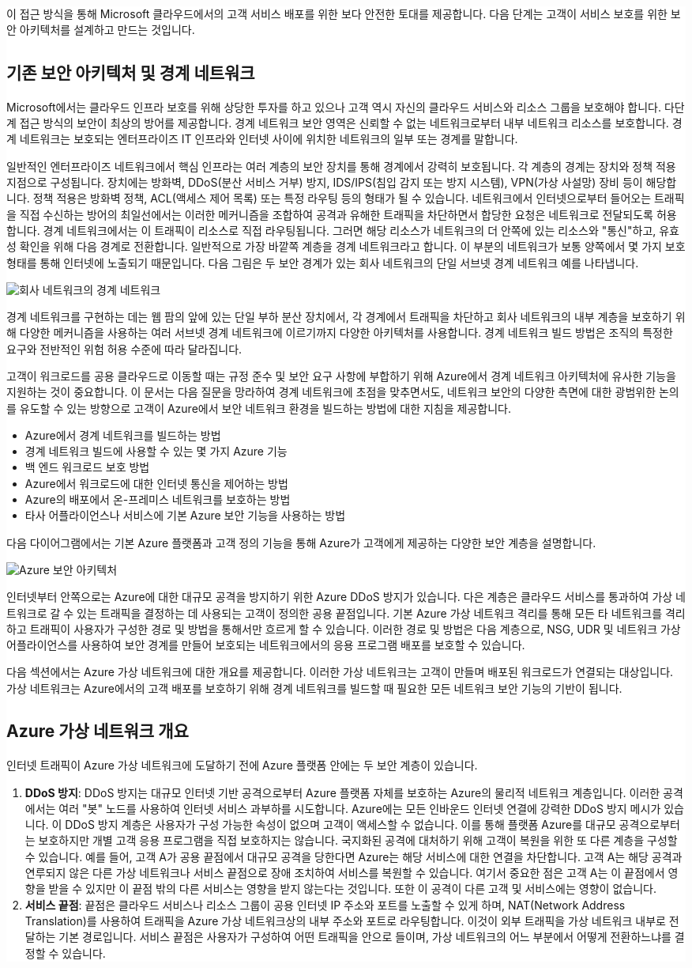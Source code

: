 이 접근 방식을 통해 Microsoft 클라우드에서의 고객 서비스 배포를 위한 보다 안전한 토대를 제공합니다. 다음 단계는 고객이 서비스 보호를 위한 보안 아키텍처를 설계하고 만드는 것입니다.

## 기존 보안 아키텍처 및 경계 네트워크
Microsoft에서는 클라우드 인프라 보호를 위해 상당한 투자를 하고 있으나 고객 역시 자신의 클라우드 서비스와 리소스 그룹을 보호해야 합니다. 다단계 접근 방식의 보안이 최상의 방어를 제공합니다. 경계 네트워크 보안 영역은 신뢰할 수 없는 네트워크로부터 내부 네트워크 리소스를 보호합니다. 경계 네트워크는 보호되는 엔터프라이즈 IT 인프라와 인터넷 사이에 위치한 네트워크의 일부 또는 경계를 말합니다.

일반적인 엔터프라이즈 네트워크에서 핵심 인프라는 여러 계층의 보안 장치를 통해 경계에서 강력히 보호됩니다. 각 계층의 경계는 장치와 정책 적용 지점으로 구성됩니다. 장치에는 방화벽, DDoS(분산 서비스 거부) 방지, IDS/IPS(침입 감지 또는 방지 시스템), VPN(가상 사설망) 장비 등이 해당합니다. 정책 적용은 방화벽 정책, ACL(액세스 제어 목록) 또는 특정 라우팅 등의 형태가 될 수 있습니다. 네트워크에서 인터넷으로부터 들어오는 트래픽을 직접 수신하는 방어의 최일선에서는 이러한 메커니즘을 조합하여 공격과 유해한 트래픽을 차단하면서 합당한 요청은 네트워크로 전달되도록 허용합니다. 경계 네트워크에서는 이 트래픽이 리소스로 직접 라우팅됩니다. 그러면 해당 리소스가 네트워크의 더 안쪽에 있는 리소스와 "통신"하고, 유효성 확인을 위해 다음 경계로 전환합니다. 일반적으로 가장 바깥쪽 계층을 경계 네트워크라고 합니다. 이 부분의 네트워크가 보통 양쪽에서 몇 가지 보호 형태를 통해 인터넷에 노출되기 때문입니다. 다음 그림은 두 보안 경계가 있는 회사 네트워크의 단일 서브넷 경계 네트워크 예를 나타냅니다.

![회사 네트워크의 경계 네트워크][3]

경계 네트워크를 구현하는 데는 웹 팜의 앞에 있는 단일 부하 분산 장치에서, 각 경계에서 트래픽을 차단하고 회사 네트워크의 내부 계층을 보호하기 위해 다양한 메커니즘을 사용하는 여러 서브넷 경계 네트워크에 이르기까지 다양한 아키텍처를 사용합니다. 경계 네트워크 빌드 방법은 조직의 특정한 요구와 전반적인 위험 허용 수준에 따라 달라집니다.

고객이 워크로드를 공용 클라우드로 이동할 때는 규정 준수 및 보안 요구 사항에 부합하기 위해 Azure에서 경계 네트워크 아키텍처에 유사한 기능을 지원하는 것이 중요합니다. 이 문서는 다음 질문을 망라하여 경계 네트워크에 초점을 맞추면서도, 네트워크 보안의 다양한 측면에 대한 광범위한 논의를 유도할 수 있는 방향으로 고객이 Azure에서 보안 네트워크 환경을 빌드하는 방법에 대한 지침을 제공합니다.

- Azure에서 경계 네트워크를 빌드하는 방법
- 경계 네트워크 빌드에 사용할 수 있는 몇 가지 Azure 기능
- 백 엔드 워크로드 보호 방법
- Azure에서 워크로드에 대한 인터넷 통신을 제어하는 방법
- Azure의 배포에서 온-프레미스 네트워크를 보호하는 방법
- 타사 어플라이언스나 서비스에 기본 Azure 보안 기능을 사용하는 방법

다음 다이어그램에서는 기본 Azure 플랫폼과 고객 정의 기능을 통해 Azure가 고객에게 제공하는 다양한 보안 계층을 설명합니다.

![Azure 보안 아키텍처][4]

인터넷부터 안쪽으로는 Azure에 대한 대규모 공격을 방지하기 위한 Azure DDoS 방지가 있습니다. 다은 계층은 클라우드 서비스를 통과하여 가상 네트워크로 갈 수 있는 트래픽을 결정하는 데 사용되는 고객이 정의한 공용 끝점입니다. 기본 Azure 가상 네트워크 격리를 통해 모든 타 네트워크를 격리하고 트래픽이 사용자가 구성한 경로 및 방법을 통해서만 흐르게 할 수 있습니다. 이러한 경로 및 방법은 다음 계층으로, NSG, UDR 및 네트워크 가상 어플라이언스를 사용하여 보안 경계를 만들어 보호되는 네트워크에서의 응용 프로그램 배포를 보호할 수 있습니다.

다음 섹션에서는 Azure 가상 네트워크에 대한 개요를 제공합니다. 이러한 가상 네트워크는 고객이 만들며 배포된 워크로드가 연결되는 대상입니다. 가상 네트워크는 Azure에서의 고객 배포를 보호하기 위해 경계 네트워크를 빌드할 때 필요한 모든 네트워크 보안 기능의 기반이 됩니다.

## Azure 가상 네트워크 개요
인터넷 트래픽이 Azure 가상 네트워크에 도달하기 전에 Azure 플랫폼 안에는 두 보안 계층이 있습니다.

1.	**DDoS 방지**: DDoS 방지는 대규모 인터넷 기반 공격으로부터 Azure 플랫폼 자체를 보호하는 Azure의 물리적 네트워크 계층입니다. 이러한 공격에서는 여러 "봇" 노드를 사용하여 인터넷 서비스 과부하를 시도합니다. Azure에는 모든 인바운드 인터넷 연결에 강력한 DDoS 방지 메시가 있습니다. 이 DDoS 방지 계층은 사용자가 구성 가능한 속성이 없으며 고객이 액세스할 수 없습니다. 이를 통해 플랫폼 Azure를 대규모 공격으로부터는 보호하지만 개별 고객 응용 프로그램을 직접 보호하지는 않습니다. 국지화된 공격에 대처하기 위해 고객이 복원을 위한 또 다른 계층을 구성할 수 있습니다. 예를 들어, 고객 A가 공용 끝점에서 대규모 공격을 당한다면 Azure는 해당 서비스에 대한 연결을 차단합니다. 고객 A는 해당 공격과 연루되지 않은 다른 가상 네트워크나 서비스 끝점으로 장애 조치하여 서비스를 복원할 수 있습니다. 여기서 중요한 점은 고객 A는 이 끝점에서 영향을 받을 수 있지만 이 끝점 밖의 다른 서비스는 영향을 받지 않는다는 것입니다. 또한 이 공격이 다른 고객 및 서비스에는 영향이 없습니다.
2.	**서비스 끝점**: 끝점은 클라우드 서비스나 리소스 그룹이 공용 인터넷 IP 주소와 포트를 노출할 수 있게 하며, NAT(Network Address Translation)를 사용하여 트래픽을 Azure 가상 네트워크상의 내부 주소와 포트로 라우팅합니다. 이것이 외부 트래픽을 가상 네트워크 내부로 전달하는 기본 경로입니다. 서비스 끝점은 사용자가 구성하여 어떤 트래픽을 안으로 들이며, 가상 네트워크의 어느 부분에서 어떻게 전환하느냐를 결정할 수 있습니다.


[0]: ./media/best-practices-network-security/flowchart.png "보안 옵션 순서도"
[1]: ./media/best-practices-network-security/compliancebadges.png "Azure 규정 준수 배지"
[2]: ./media/best-practices-network-security/azuresecurityfeatures.png "Azure 보안 기능"
[3]: ./media/best-practices-network-security/dmzcorporate.png "회사 네트워크의 DMZ"
[4]: ./media/best-practices-network-security/azuresecurityarchitecture.png "Azure 보안 아키텍처"
[5]: ./media/best-practices-network-security/dmzazure.png "Azure 가상 네트워크의 DMZ"
[6]: ./media/best-practices-network-security/dmzhybrid.png "3개의 보안 경계가 있는 하이브리드 네트워크"
[7]: ./media/best-practices-network-security/example1design.png "NSG와 인바운드 DMZ"
[8]: ./media/best-practices-network-security/example2design.png "NVA 및 NSG와 인바운드 DMZ"
[9]: ./media/best-practices-network-security/example3design.png "NVA, NSG, UDR을 사용하는 양방향 DMZ"
[10]: ./media/best-practices-network-security/example3firewalllogical.png "방화벽 규칙에 대한 논리적 보기"
[11]: ./media/best-practices-network-security/example4designoptions.png "NVA 연결 하이브리드 네트워크가 있는 DMZ"
[12]: ./media/best-practices-network-security/example4designs2s.png "사이트 간 VPN을 통해 연결된 NVA가 있는 DMZ"
[13]: ./media/best-practices-network-security/example4networklogical.png "NVA 관점에서의 논리적 네트워크"
[14]: ./media/best-practices-network-security/example5designoptions.png "사이트 간 하이브리드 네트워크를 통해 Azure 게이트웨이에 연결된 DMZ"
[15]: ./media/best-practices-network-security/example5designs2s.png "사이트 간 VPN을 사용하는 Azure 게이트웨이가 있는 DMZ"
[16]: ./media/best-practices-network-security/example6designoptions.png "Azure 게이트웨이 연결 Express 경로 하이브리드 네트워크가 있는 DMZ"
[17]: ./media/best-practices-network-security/example6designexpressroute.png "Express 경로 연결을 사용하는 Azure 게이트웨이가 있는 DMZ"
[Example1]: ./virtual-network/virtual-networks-dmz-nsg-asm.md
[Example2]: ./virtual-network/virtual-networks-dmz-nsg-fw-asm.md
[Example3]: ./virtual-network/virtual-networks-dmz-nsg-fw-udr-asm.md
[Example4]: ./virtual-network/virtual-networks-hybrid-s2s-nva-asm.md
[Example5]: ./virtual-network/virtual-networks-hybrid-s2s-agw-asm.md
[Example6]: ./virtual-network/virtual-networks-hybrid-expressroute-asm.md
[Example7]: ./virtual-network/virtual-networks-vnet2vnet-direct-asm.md
[Example8]: ./virtual-network/virtual-networks-vnet2vnet-transit-asm.md